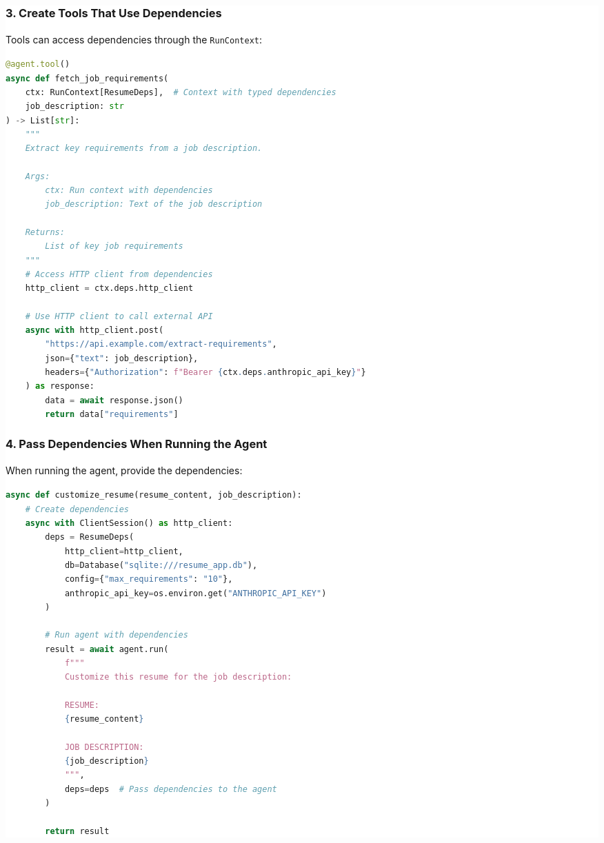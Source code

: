 ### 3. Create Tools That Use Dependencies

Tools can access dependencies through the `RunContext`:

```python
@agent.tool()
async def fetch_job_requirements(
    ctx: RunContext[ResumeDeps],  # Context with typed dependencies
    job_description: str
) -> List[str]:
    """
    Extract key requirements from a job description.
    
    Args:
        ctx: Run context with dependencies
        job_description: Text of the job description
        
    Returns:
        List of key job requirements
    """
    # Access HTTP client from dependencies
    http_client = ctx.deps.http_client
    
    # Use HTTP client to call external API
    async with http_client.post(
        "https://api.example.com/extract-requirements",
        json={"text": job_description},
        headers={"Authorization": f"Bearer {ctx.deps.anthropic_api_key}"}
    ) as response:
        data = await response.json()
        return data["requirements"]
```

### 4. Pass Dependencies When Running the Agent

When running the agent, provide the dependencies:

```python
async def customize_resume(resume_content, job_description):
    # Create dependencies
    async with ClientSession() as http_client:
        deps = ResumeDeps(
            http_client=http_client,
            db=Database("sqlite:///resume_app.db"),
            config={"max_requirements": "10"},
            anthropic_api_key=os.environ.get("ANTHROPIC_API_KEY")
        )
        
        # Run agent with dependencies
        result = await agent.run(
            f"""
            Customize this resume for the job description:
            
            RESUME:
            {resume_content}
            
            JOB DESCRIPTION:
            {job_description}
            """,
            deps=deps  # Pass dependencies to the agent
        )
        
        return result
```
